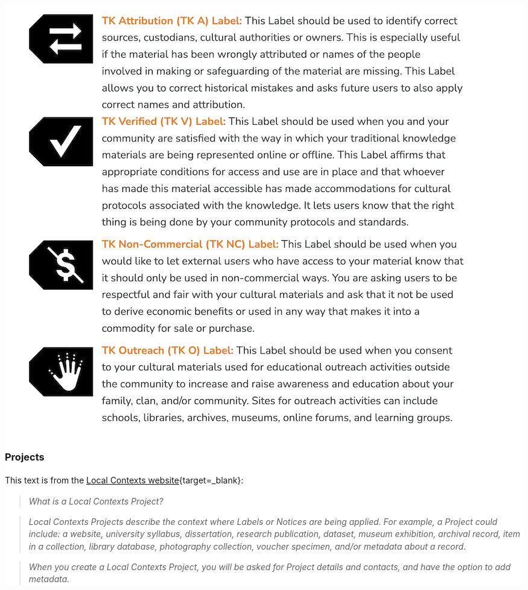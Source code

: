 ![Image](modulesfiles/localcontexts_labels.png)

### Projects

This text is from the [Local Contexts website](https://localcontexts.org/support/getting-started-on-the-hub/){target=_blank}:

> *What is a Local Contexts Project?*

> *Local Contexts Projects describe the context where Labels or Notices are being applied. For example, a Project could include: a website, university syllabus, dissertation, research publication, dataset, museum exhibition, archival record, item in a collection, library database, photography collection, voucher specimen, and/or metadata about a record.*

> *When you create a Local Contexts Project, you will be asked for Project details and contacts, and have the option to add metadata.*
